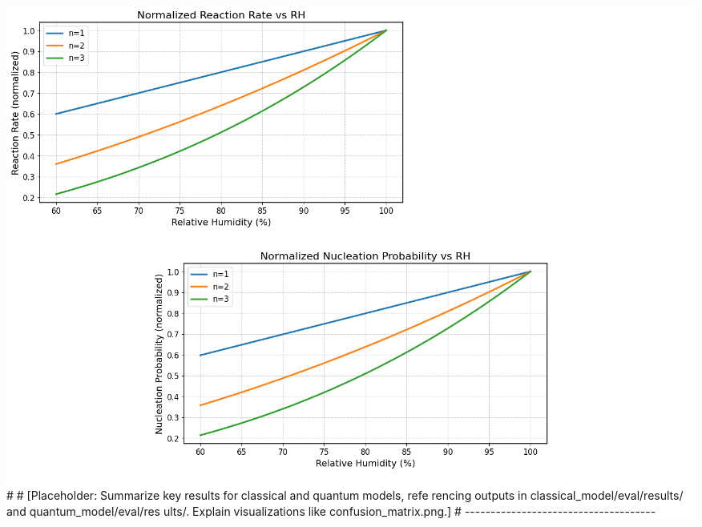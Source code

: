   <img src="./Classic result.png" width="500"/>
</p>
<p align="center">
  <img src="./Classic result 2.png" width="500"/>
</p>
#
 # Placeholder: Summarize key results for classical and quantum models, refe
 rencing outputs in classical_model/eval/results/ and quantum_model/eval/res
 ults/. Explain visualizations like confusion_matrix.png.]
 # -------------------------------------